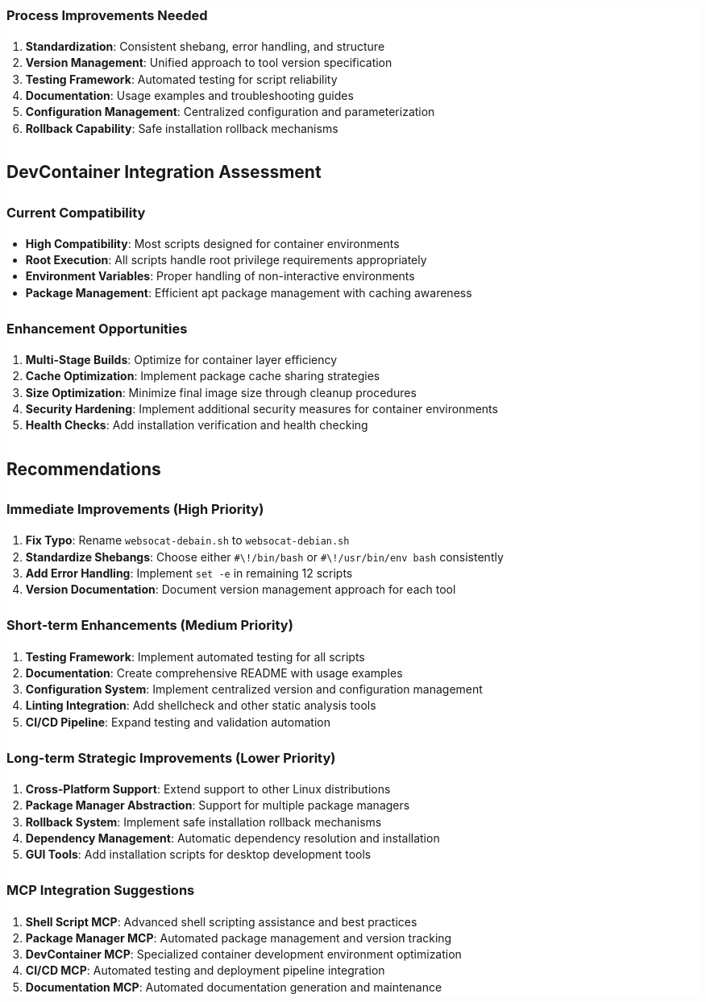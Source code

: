 ### Process Improvements Needed
1. **Standardization**: Consistent shebang, error handling, and structure
2. **Version Management**: Unified approach to tool version specification
3. **Testing Framework**: Automated testing for script reliability
4. **Documentation**: Usage examples and troubleshooting guides
5. **Configuration Management**: Centralized configuration and parameterization
6. **Rollback Capability**: Safe installation rollback mechanisms

## DevContainer Integration Assessment

### Current Compatibility
- **High Compatibility**: Most scripts designed for container environments
- **Root Execution**: All scripts handle root privilege requirements appropriately  
- **Environment Variables**: Proper handling of non-interactive environments
- **Package Management**: Efficient apt package management with caching awareness

### Enhancement Opportunities
1. **Multi-Stage Builds**: Optimize for container layer efficiency
2. **Cache Optimization**: Implement package cache sharing strategies
3. **Size Optimization**: Minimize final image size through cleanup procedures
4. **Security Hardening**: Implement additional security measures for container environments
5. **Health Checks**: Add installation verification and health checking

## Recommendations

### Immediate Improvements (High Priority)
1. **Fix Typo**: Rename `websocat-debain.sh` to `websocat-debian.sh`
2. **Standardize Shebangs**: Choose either `#\!/bin/bash` or `#\!/usr/bin/env bash` consistently
3. **Add Error Handling**: Implement `set -e` in remaining 12 scripts
4. **Version Documentation**: Document version management approach for each tool

### Short-term Enhancements (Medium Priority)
1. **Testing Framework**: Implement automated testing for all scripts
2. **Documentation**: Create comprehensive README with usage examples
3. **Configuration System**: Implement centralized version and configuration management
4. **Linting Integration**: Add shellcheck and other static analysis tools
5. **CI/CD Pipeline**: Expand testing and validation automation

### Long-term Strategic Improvements (Lower Priority)
1. **Cross-Platform Support**: Extend support to other Linux distributions
2. **Package Manager Abstraction**: Support for multiple package managers
3. **Rollback System**: Implement safe installation rollback mechanisms
4. **Dependency Management**: Automatic dependency resolution and installation
5. **GUI Tools**: Add installation scripts for desktop development tools

### MCP Integration Suggestions
1. **Shell Script MCP**: Advanced shell scripting assistance and best practices
2. **Package Manager MCP**: Automated package management and version tracking
3. **DevContainer MCP**: Specialized container development environment optimization
4. **CI/CD MCP**: Automated testing and deployment pipeline integration
5. **Documentation MCP**: Automated documentation generation and maintenance

